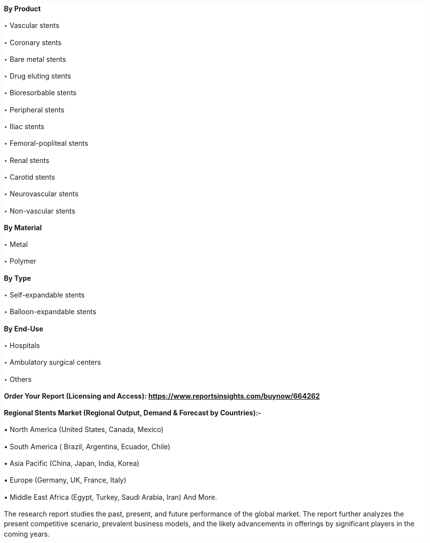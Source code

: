<Strong>By Product</Strong>

‣ Vascular stents

‣  Coronary stents

‣   Bare metal stents

‣   Drug eluting stents

‣   Bioresorbable stents

‣  Peripheral stents

‣   Iliac stents

‣   Femoral-popliteal stents

‣   Renal stents

‣   Carotid stents

‣  Neurovascular stents

‣ Non-vascular stents

<Strong>By Material</Strong>

‣ Metal

‣ Polymer

<Strong>By Type</Strong>

‣ Self-expandable stents

‣ Balloon-expandable stents

<Strong>By End-Use</Strong>

‣ Hospitals

‣ Ambulatory surgical centers

‣ Others

<strong>Order Your Report (Licensing and Access): <a href=https://www.reportsinsights.com/buynow/664262 style=color:#0000ff;>https://www.reportsinsights.com/buynow/664262</a></strong>

<strong>Regional Stents Market (Regional Output, Demand &amp; Forecast by Countries):-</strong>

• North America (United States, Canada, Mexico)

• South America ( Brazil, Argentina, Ecuador, Chile)

• Asia Pacific (China, Japan, India, Korea)

• Europe (Germany, UK, France, Italy)

• Middle East Africa (Egypt, Turkey, Saudi Arabia, Iran) And More.

The research report studies the past, present, and future performance of the global market. The report further analyzes the present competitive scenario, prevalent business models, and the likely advancements in offerings by significant players in the coming years.
